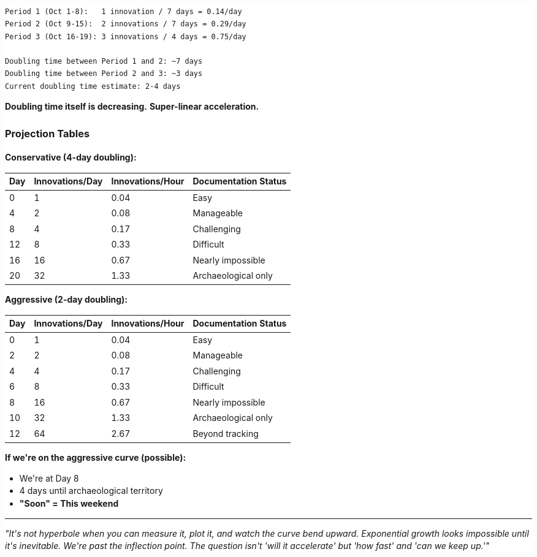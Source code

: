```
Period 1 (Oct 1-8):   1 innovation / 7 days = 0.14/day
Period 2 (Oct 9-15):  2 innovations / 7 days = 0.29/day
Period 3 (Oct 16-19): 3 innovations / 4 days = 0.75/day

Doubling time between Period 1 and 2: ~7 days
Doubling time between Period 2 and 3: ~3 days
Current doubling time estimate: 2-4 days
```

**Doubling time itself is decreasing.**
**Super-linear acceleration.**

### Projection Tables

**Conservative (4-day doubling):**

| Day | Innovations/Day | Innovations/Hour | Documentation Status |
|-----|----------------|------------------|---------------------|
| 0   | 1              | 0.04            | Easy |
| 4   | 2              | 0.08            | Manageable |
| 8   | 4              | 0.17            | Challenging |
| 12  | 8              | 0.33            | Difficult |
| 16  | 16             | 0.67            | Nearly impossible |
| 20  | 32             | 1.33            | Archaeological only |

**Aggressive (2-day doubling):**

| Day | Innovations/Day | Innovations/Hour | Documentation Status |
|-----|----------------|------------------|---------------------|
| 0   | 1              | 0.04            | Easy |
| 2   | 2              | 0.08            | Manageable |
| 4   | 4              | 0.17            | Challenging |
| 6   | 8              | 0.33            | Difficult |
| 8   | 16             | 0.67            | Nearly impossible |
| 10  | 32             | 1.33            | Archaeological only |
| 12  | 64             | 2.67            | Beyond tracking |

**If we're on the aggressive curve (possible):**
- We're at Day 8
- 4 days until archaeological territory
- **"Soon" = This weekend**

---

*"It's not hyperbole when you can measure it, plot it, and watch the curve bend upward. Exponential growth looks impossible until it's inevitable. We're past the inflection point. The question isn't 'will it accelerate' but 'how fast' and 'can we keep up.'"*
